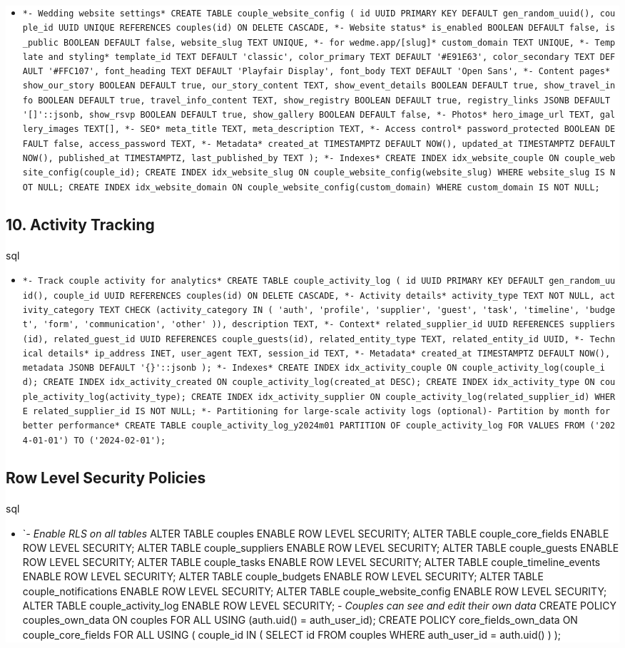 - `*- Wedding website settings*
CREATE TABLE couple_website_config ( id UUID PRIMARY KEY DEFAULT gen_random_uuid(), couple_id UUID UNIQUE REFERENCES couples(id) ON DELETE CASCADE, *- Website status* is_enabled BOOLEAN DEFAULT false, is_public BOOLEAN DEFAULT false, website_slug TEXT UNIQUE, *- for wedme.app/[slug]* custom_domain TEXT UNIQUE, *- Template and styling* template_id TEXT DEFAULT 'classic', color_primary TEXT DEFAULT '#E91E63', color_secondary TEXT DEFAULT '#FFC107', font_heading TEXT DEFAULT 'Playfair Display', font_body TEXT DEFAULT 'Open Sans', *- Content pages* show_our_story BOOLEAN DEFAULT true, our_story_content TEXT, show_event_details BOOLEAN DEFAULT true, show_travel_info BOOLEAN DEFAULT true, travel_info_content TEXT, show_registry BOOLEAN DEFAULT true, registry_links JSONB DEFAULT '[]'::jsonb, show_rsvp BOOLEAN DEFAULT true, show_gallery BOOLEAN DEFAULT false, *- Photos* hero_image_url TEXT, gallery_images TEXT[], *- SEO* meta_title TEXT, meta_description TEXT, *- Access control* password_protected BOOLEAN DEFAULT false, access_password TEXT, *- Metadata* created_at TIMESTAMPTZ DEFAULT NOW(), updated_at TIMESTAMPTZ DEFAULT NOW(), published_at TIMESTAMPTZ, last_published_by TEXT
);
*- Indexes*
CREATE INDEX idx_website_couple ON couple_website_config(couple_id);
CREATE INDEX idx_website_slug ON couple_website_config(website_slug) WHERE website_slug IS NOT NULL;
CREATE INDEX idx_website_domain ON couple_website_config(custom_domain) WHERE custom_domain IS NOT NULL;`

## 10. Activity Tracking

sql

- `*- Track couple activity for analytics*
CREATE TABLE couple_activity_log ( id UUID PRIMARY KEY DEFAULT gen_random_uuid(), couple_id UUID REFERENCES couples(id) ON DELETE CASCADE, *- Activity details* activity_type TEXT NOT NULL, activity_category TEXT CHECK (activity_category IN ( 'auth', 'profile', 'supplier', 'guest', 'task', 'timeline', 'budget', 'form', 'communication', 'other' )), description TEXT, *- Context* related_supplier_id UUID REFERENCES suppliers(id), related_guest_id UUID REFERENCES couple_guests(id), related_entity_type TEXT, related_entity_id UUID, *- Technical details* ip_address INET, user_agent TEXT, session_id TEXT, *- Metadata* created_at TIMESTAMPTZ DEFAULT NOW(), metadata JSONB DEFAULT '{}'::jsonb
);
*- Indexes*
CREATE INDEX idx_activity_couple ON couple_activity_log(couple_id);
CREATE INDEX idx_activity_created ON couple_activity_log(created_at DESC);
CREATE INDEX idx_activity_type ON couple_activity_log(activity_type);
CREATE INDEX idx_activity_supplier ON couple_activity_log(related_supplier_id) WHERE related_supplier_id IS NOT NULL;
*- Partitioning for large-scale activity logs (optional)- Partition by month for better performance*
CREATE TABLE couple_activity_log_y2024m01 PARTITION OF couple_activity_log FOR VALUES FROM ('2024-01-01') TO ('2024-02-01');`

## Row Level Security Policies

sql

- `*- Enable RLS on all tables*
ALTER TABLE couples ENABLE ROW LEVEL SECURITY;
ALTER TABLE couple_core_fields ENABLE ROW LEVEL SECURITY;
ALTER TABLE couple_suppliers ENABLE ROW LEVEL SECURITY;
ALTER TABLE couple_guests ENABLE ROW LEVEL SECURITY;
ALTER TABLE couple_tasks ENABLE ROW LEVEL SECURITY;
ALTER TABLE couple_timeline_events ENABLE ROW LEVEL SECURITY;
ALTER TABLE couple_budgets ENABLE ROW LEVEL SECURITY;
ALTER TABLE couple_notifications ENABLE ROW LEVEL SECURITY;
ALTER TABLE couple_website_config ENABLE ROW LEVEL SECURITY;
ALTER TABLE couple_activity_log ENABLE ROW LEVEL SECURITY;
*- Couples can see and edit their own data*
CREATE POLICY couples_own_data ON couples FOR ALL USING (auth.uid() = auth_user_id);
CREATE POLICY core_fields_own_data ON couple_core_fields FOR ALL USING ( couple_id IN ( SELECT id FROM couples WHERE auth_user_id = auth.uid() ) );